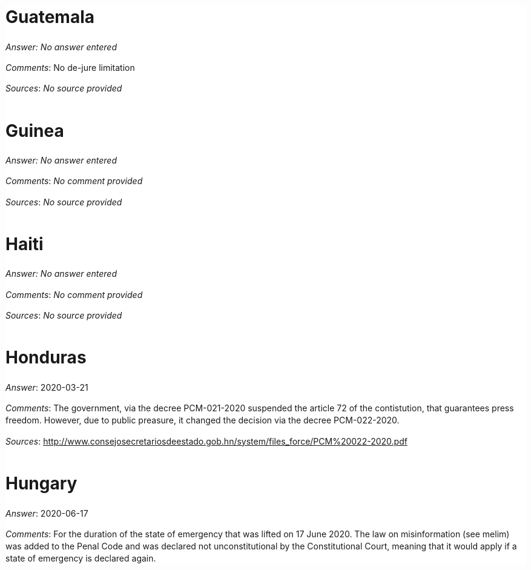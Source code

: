 

# Guatemala 

*Answer:* *No answer entered* 

*Comments*:
 No de-jure limitation 

*Sources*:
*No source provided*



# Guinea 

*Answer:* *No answer entered* 

*Comments*:
*No comment provided* 

*Sources*:
*No source provided*



# Haiti 

*Answer:* *No answer entered* 

*Comments*:
*No comment provided* 

*Sources*:
*No source provided*



# Honduras 
*Answer*: 2020-03-21 

*Comments*:
 The government, via the decree PCM-021-2020 suspended the article 72 of the contistution, that guarantees press freedom. However, due to public preasure, it changed the decision via the decree PCM-022-2020. 

*Sources*:
 http://www.consejosecretariosdeestado.gob.hn/system/files_force/PCM%20022-2020.pdf



# Hungary 
*Answer*: 2020-06-17 

*Comments*:
 For the duration of the state of emergency that was lifted on 17 June 2020. The law on misinformation (see melim) was added to the Penal Code and was declared not unconstitutional by the Constitutional Court, meaning that it would apply if a state of emergency is declared again. 
